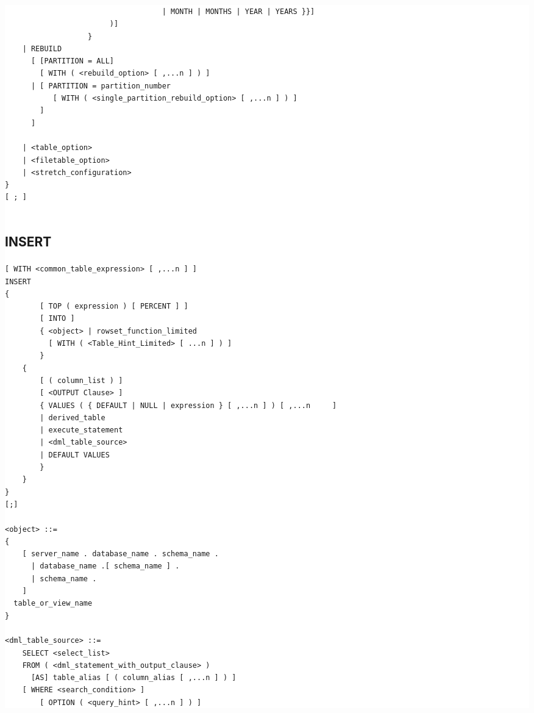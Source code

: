 ```mssql
                                    | MONTH | MONTHS | YEAR | YEARS }}]   
                        )]
                   }
    | REBUILD
      [ [PARTITION = ALL]
        [ WITH ( <rebuild_option> [ ,...n ] ) ]
      | [ PARTITION = partition_number
           [ WITH ( <single_partition_rebuild_option> [ ,...n ] ) ]
        ]
      ]
  
    | <table_option>
    | <filetable_option>
    | <stretch_configuration>
}
[ ; ]
  
```



## INSERT

```mssql
[ WITH <common_table_expression> [ ,...n ] ]  
INSERT   
{  
        [ TOP ( expression ) [ PERCENT ] ]   
        [ INTO ]   
        { <object> | rowset_function_limited   
          [ WITH ( <Table_Hint_Limited> [ ...n ] ) ]  
        }  
    {  
        [ ( column_list ) ]   
        [ <OUTPUT Clause> ]  
        { VALUES ( { DEFAULT | NULL | expression } [ ,...n ] ) [ ,...n     ]   
        | derived_table   
        | execute_statement  
        | <dml_table_source>  
        | DEFAULT VALUES   
        }  
    }  
}  
[;]  
  
<object> ::=  
{   
    [ server_name . database_name . schema_name .   
      | database_name .[ schema_name ] .   
      | schema_name .   
    ]  
  table_or_view_name  
}  
  
<dml_table_source> ::=  
    SELECT <select_list>  
    FROM ( <dml_statement_with_output_clause> )   
      [AS] table_alias [ ( column_alias [ ,...n ] ) ]  
    [ WHERE <search_condition> ]  
        [ OPTION ( <query_hint> [ ,...n ] ) ]  
```
